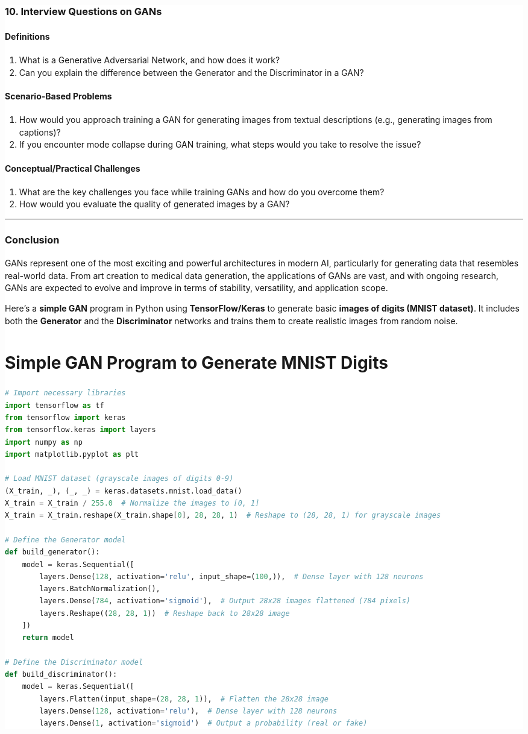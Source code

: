 
### **10. Interview Questions on GANs**

#### **Definitions**

1. What is a Generative Adversarial Network, and how does it work?
2. Can you explain the difference between the Generator and the Discriminator in a GAN?

#### **Scenario-Based Problems**

1. How would you approach training a GAN for generating images from textual descriptions (e.g., generating images from captions)?
2. If you encounter mode collapse during GAN training, what steps would you take to resolve the issue?

#### **Conceptual/Practical Challenges**

1. What are the key challenges you face while training GANs and how do you overcome them?
2. How would you evaluate the quality of generated images by a GAN?

---

### **Conclusion**

GANs represent one of the most exciting and powerful architectures in modern AI, particularly for generating data that resembles real-world data. From art creation to medical data generation, the applications of GANs are vast, and with ongoing research, GANs are expected to evolve and improve in terms of stability, versatility, and application scope.

Here’s a **simple GAN** program in Python using **TensorFlow/Keras** to generate basic **images of digits (MNIST dataset)**. It includes both the **Generator** and the **Discriminator** networks and trains them to create realistic images from random noise.

# **Simple GAN Program to Generate MNIST Digits**

```python
# Import necessary libraries
import tensorflow as tf
from tensorflow import keras
from tensorflow.keras import layers
import numpy as np
import matplotlib.pyplot as plt

# Load MNIST dataset (grayscale images of digits 0-9)
(X_train, _), (_, _) = keras.datasets.mnist.load_data()
X_train = X_train / 255.0  # Normalize the images to [0, 1]
X_train = X_train.reshape(X_train.shape[0], 28, 28, 1)  # Reshape to (28, 28, 1) for grayscale images

# Define the Generator model
def build_generator():
    model = keras.Sequential([
        layers.Dense(128, activation='relu', input_shape=(100,)),  # Dense layer with 128 neurons
        layers.BatchNormalization(),
        layers.Dense(784, activation='sigmoid'),  # Output 28x28 images flattened (784 pixels)
        layers.Reshape((28, 28, 1))  # Reshape back to 28x28 image
    ])
    return model

# Define the Discriminator model
def build_discriminator():
    model = keras.Sequential([
        layers.Flatten(input_shape=(28, 28, 1)),  # Flatten the 28x28 image
        layers.Dense(128, activation='relu'),  # Dense layer with 128 neurons
        layers.Dense(1, activation='sigmoid')  # Output a probability (real or fake)
```